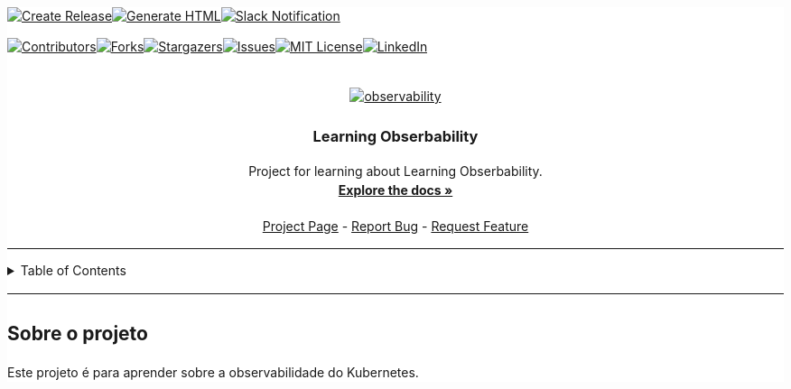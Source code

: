 

<a name="readme-top"></a>







[![Create Release](https://github.com/marcossilvestrini/learning-observability/actions/workflows/release.yml/badge.svg)](https://github.com/marcossilvestrini/learning-observability/actions/workflows/release.yml)[![Generate HTML](https://github.com/marcossilvestrini/learning-observability/actions/workflows/generate-html.yml/badge.svg)](https://github.com/marcossilvestrini/learning-observability/actions/workflows/generate-html.yml)[![Slack Notification](https://github.com/marcossilvestrini/learning-observability/actions/workflows/slack.yml/badge.svg)](https://github.com/marcossilvestrini/learning-observability/actions/workflows/slack.yml)

[![Contributors][contributors-shield]][contributors-url][![Forks][forks-shield]][forks-url][![Stargazers][stars-shield]][stars-url][![Issues][issues-shield]][issues-url][![MIT License][license-shield]][license-url][![LinkedIn][linkedin-shield]][linkedin-url]



<br />
<div align="center">
  <a href="https://github.com/marcossilvestrini/learning-observability">
    <img src="images/observability.png" alt="observability">
  </a>

<h3 align="center">Learning Obserbability</h3>

  <p align="center">
    Project for learning about Learning Obserbability.
    <br />
    <a href="https://github.com/marcossilvestrini/learning-observability"><strong>Explore the docs »</strong></a>
    <br />
    <br />
    <a href="https://marcossilvestrini.github.io/learning-observability">Project Page</a>
    -
    <a href="https://github.com/marcossilvestrini/learning-observability/issues">Report Bug</a>
    -
    <a href="https://github.com/marcossilvestrini/learning-observability/issues">Request Feature</a>
  </p>
</div>

* * *



<details><summary>Table of Contents</summary></details>

* * *



## Sobre o projeto

Este projeto é para aprender sobre a observabilidade do Kubernetes.


[contributors-shield]: https://img.shields.io/github/contributors/marcossilvestrini/learning-observability.svg?style=for-the-badge
[contributors-url]: https://github.com/marcossilvestrini/learning-observability/graphs/contributors
[forks-shield]: https://img.shields.io/github/forks/marcossilvestrini/learning-observability.svg?style=for-the-badge
[forks-url]: https://github.com/marcossilvestrini/learning-observability/network/members
[stars-shield]: https://img.shields.io/github/stars/marcossilvestrini/learning-observability.svg?style=for-the-badge
[stars-url]: https://github.com/marcossilvestrini/learning-observability/stargazers
[issues-shield]: https://img.shields.io/github/issues/marcossilvestrini/learning-observability.svg?style=for-the-badge
[issues-url]: https://github.com/marcossilvestrini/learning-observability/issues
[license-shield]: https://img.shields.io/github/license/marcossilvestrini/learning-observability.svg?style=for-the-badge
[license-url]: https://github.com/marcossilvestrini/learning-observability/blob/master/LICENSE
[linkedin-shield]: https://img.shields.io/badge/-LinkedIn-black.svg?style=for-the-badge&logo=linkedin&colorB=555
[linkedin-url]: https://linkedin.com/in/marcossilvestrini
[Github-badge]: https://img.shields.io/badge/github-%23121011.svg?style=for-the-badge&logo=github&logoColor=white
[Github-url]: https://github.com/
[GNULinux-badge]: https://img.shields.io/badge/Linux-FCC624?style=for-the-badge&logo=linux&logoColor=black
[GNULinux-url]: https://www.gnu.org/gnu/linux-and-gnu.en.html
[Windows-badge]: https://img.shields.io/badge/Windows-0078D6?style=for-the-badge&logo=windows&logoColor=white
[Windows-url]: https://www.microsoft.com/
[Powershell-badge]: https://img.shields.io/badge/PowerShell-%235391FE.svg?style=for-the-badge&logo=powershell&logoColor=white
[Powershell-url]: https://learn.microsoft.com/en-us/powershell/
[Bash-badge]: https://img.shields.io/badge/shell_script-%23121011.svg?style=for-the-badge&logo=gnu-bash&logoColor=white
[Bash-url]: https://www.gnu.org/software/bash/
[Kubernetes-badge]: https://img.shields.io/badge/kubernetes-%23326ce5.svg?style=for-the-badge&logo=kubernetes&logoColor=white
[Kubernetes-url]: https://kubernetes.io/docs/home/